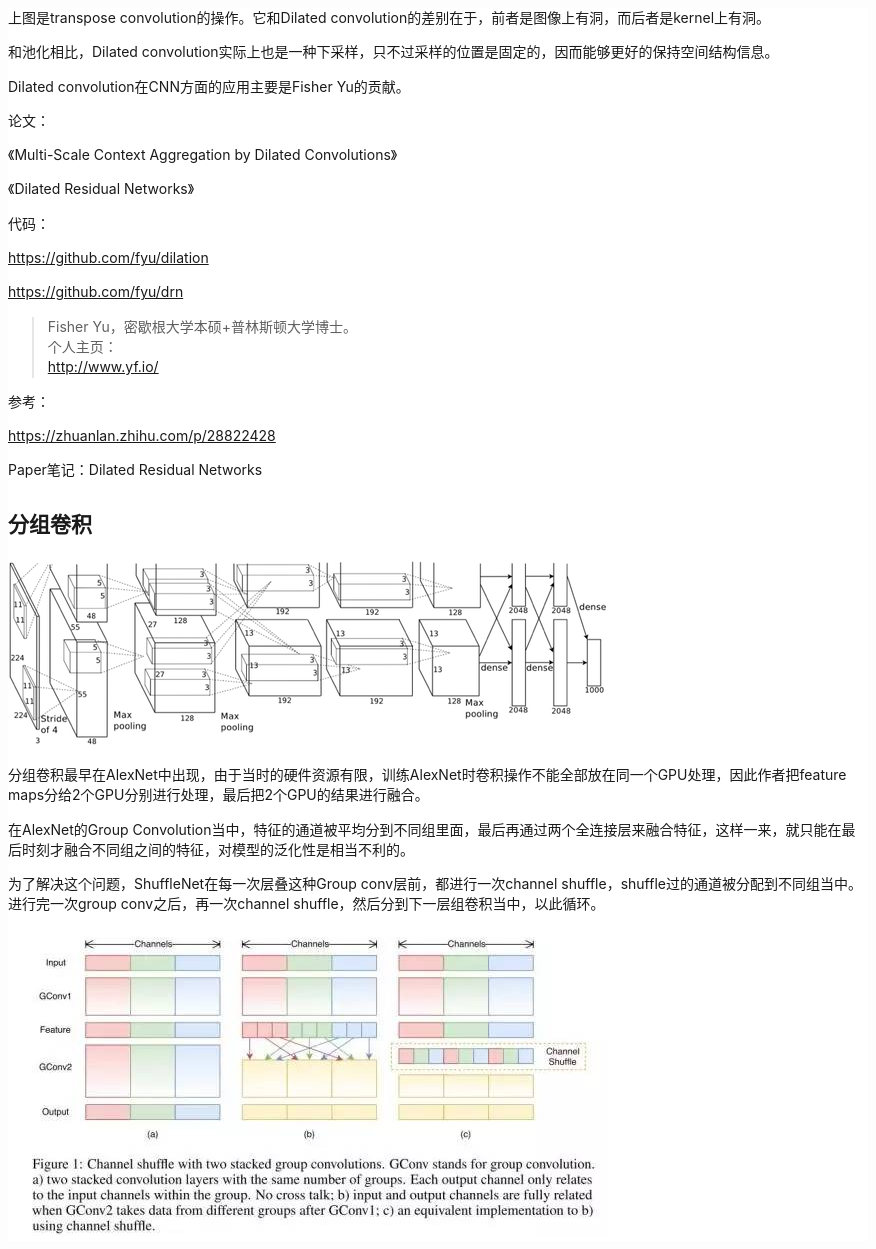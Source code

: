 上图是transpose convolution的操作。它和Dilated convolution的差别在于，前者是图像上有洞，而后者是kernel上有洞。

和池化相比，Dilated convolution实际上也是一种下采样，只不过采样的位置是固定的，因而能够更好的保持空间结构信息。

Dilated convolution在CNN方面的应用主要是Fisher Yu的贡献。

论文：

《Multi-Scale Context Aggregation by Dilated Convolutions》

《Dilated Residual Networks》

代码：

https://github.com/fyu/dilation

https://github.com/fyu/drn

>Fisher Yu，密歇根大学本硕+普林斯顿大学博士。   
>个人主页：   
>http://www.yf.io/

参考：

https://zhuanlan.zhihu.com/p/28822428

Paper笔记：Dilated Residual Networks

## 分组卷积

![](/images/article/AlexNet.png)

分组卷积最早在AlexNet中出现，由于当时的硬件资源有限，训练AlexNet时卷积操作不能全部放在同一个GPU处理，因此作者把feature maps分给2个GPU分别进行处理，最后把2个GPU的结果进行融合。

在AlexNet的Group Convolution当中，特征的通道被平均分到不同组里面，最后再通过两个全连接层来融合特征，这样一来，就只能在最后时刻才融合不同组之间的特征，对模型的泛化性是相当不利的。

为了解决这个问题，ShuffleNet在每一次层叠这种Group conv层前，都进行一次channel shuffle，shuffle过的通道被分配到不同组当中。进行完一次group conv之后，再一次channel shuffle，然后分到下一层组卷积当中，以此循环。

![](/images/article/ShuffleNet.jpg)

